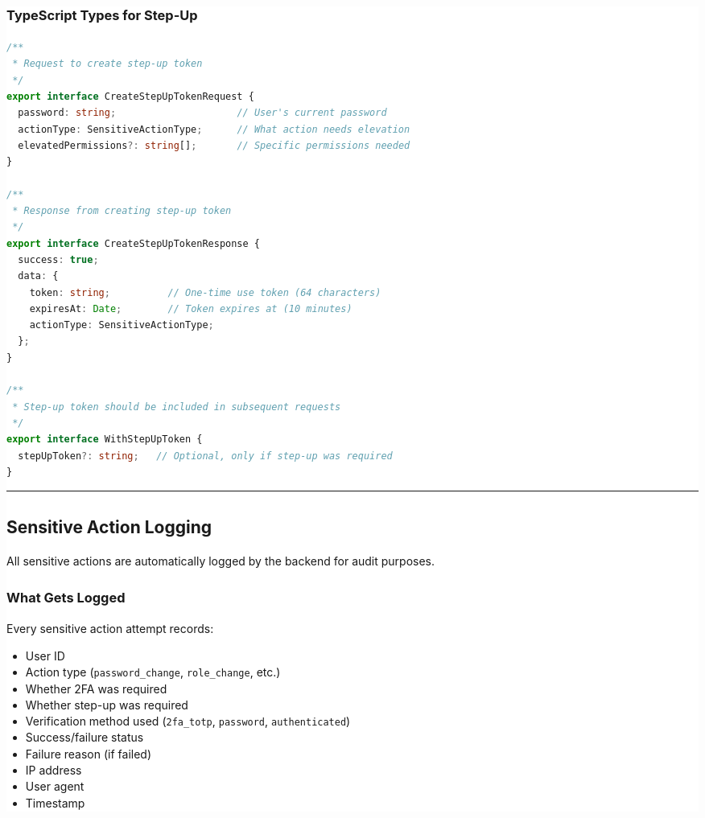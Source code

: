 ### TypeScript Types for Step-Up

```typescript
/**
 * Request to create step-up token
 */
export interface CreateStepUpTokenRequest {
  password: string;                     // User's current password
  actionType: SensitiveActionType;      // What action needs elevation
  elevatedPermissions?: string[];       // Specific permissions needed
}

/**
 * Response from creating step-up token
 */
export interface CreateStepUpTokenResponse {
  success: true;
  data: {
    token: string;          // One-time use token (64 characters)
    expiresAt: Date;        // Token expires at (10 minutes)
    actionType: SensitiveActionType;
  };
}

/**
 * Step-up token should be included in subsequent requests
 */
export interface WithStepUpToken {
  stepUpToken?: string;   // Optional, only if step-up was required
}
```

---

## Sensitive Action Logging

All sensitive actions are automatically logged by the backend for audit purposes.

### What Gets Logged

Every sensitive action attempt records:
- User ID
- Action type (`password_change`, `role_change`, etc.)
- Whether 2FA was required
- Whether step-up was required
- Verification method used (`2fa_totp`, `password`, `authenticated`)
- Success/failure status
- Failure reason (if failed)
- IP address
- User agent
- Timestamp
